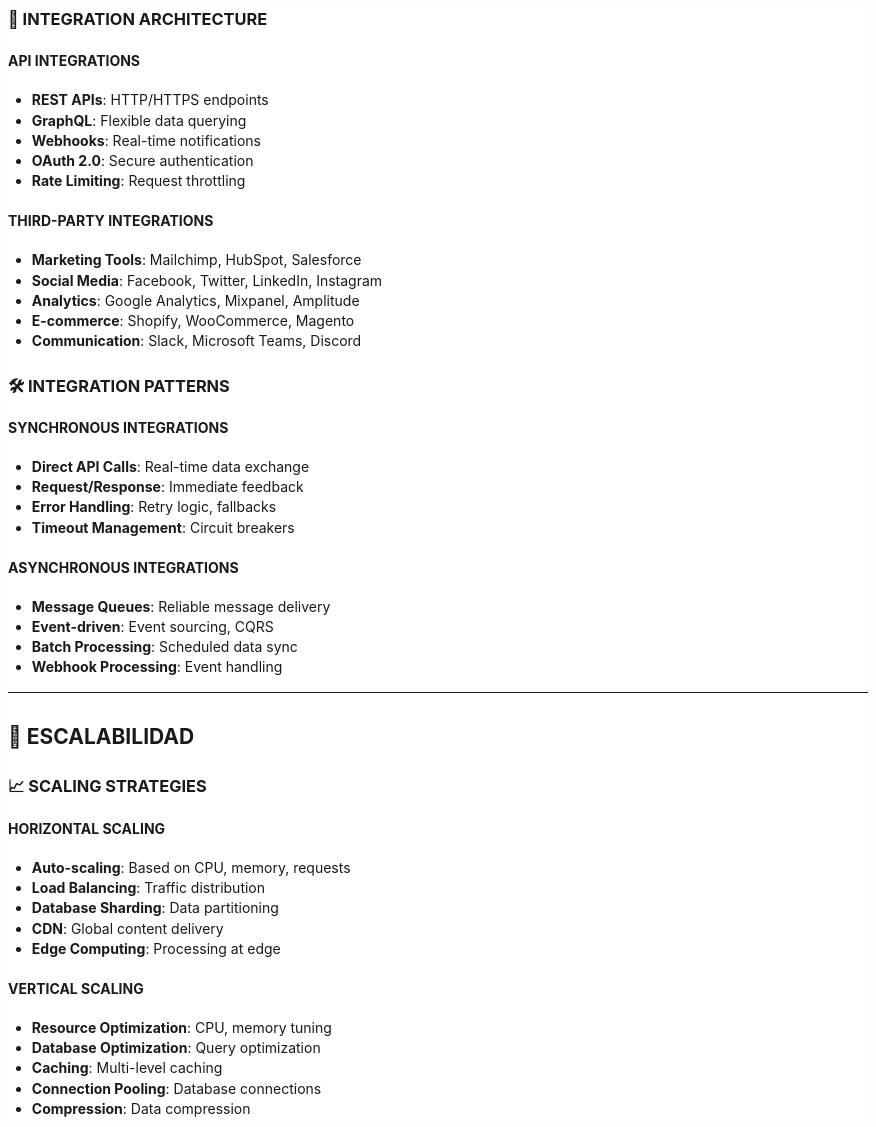 ### **🔗 INTEGRATION ARCHITECTURE**

#### **API INTEGRATIONS**
- **REST APIs**: HTTP/HTTPS endpoints
- **GraphQL**: Flexible data querying
- **Webhooks**: Real-time notifications
- **OAuth 2.0**: Secure authentication
- **Rate Limiting**: Request throttling

#### **THIRD-PARTY INTEGRATIONS**
- **Marketing Tools**: Mailchimp, HubSpot, Salesforce
- **Social Media**: Facebook, Twitter, LinkedIn, Instagram
- **Analytics**: Google Analytics, Mixpanel, Amplitude
- **E-commerce**: Shopify, WooCommerce, Magento
- **Communication**: Slack, Microsoft Teams, Discord

### **🛠️ INTEGRATION PATTERNS**

#### **SYNCHRONOUS INTEGRATIONS**
- **Direct API Calls**: Real-time data exchange
- **Request/Response**: Immediate feedback
- **Error Handling**: Retry logic, fallbacks
- **Timeout Management**: Circuit breakers

#### **ASYNCHRONOUS INTEGRATIONS**
- **Message Queues**: Reliable message delivery
- **Event-driven**: Event sourcing, CQRS
- **Batch Processing**: Scheduled data sync
- **Webhook Processing**: Event handling

---

## 🚀 **ESCALABILIDAD**

### **📈 SCALING STRATEGIES**

#### **HORIZONTAL SCALING**
- **Auto-scaling**: Based on CPU, memory, requests
- **Load Balancing**: Traffic distribution
- **Database Sharding**: Data partitioning
- **CDN**: Global content delivery
- **Edge Computing**: Processing at edge

#### **VERTICAL SCALING**
- **Resource Optimization**: CPU, memory tuning
- **Database Optimization**: Query optimization
- **Caching**: Multi-level caching
- **Connection Pooling**: Database connections
- **Compression**: Data compression
